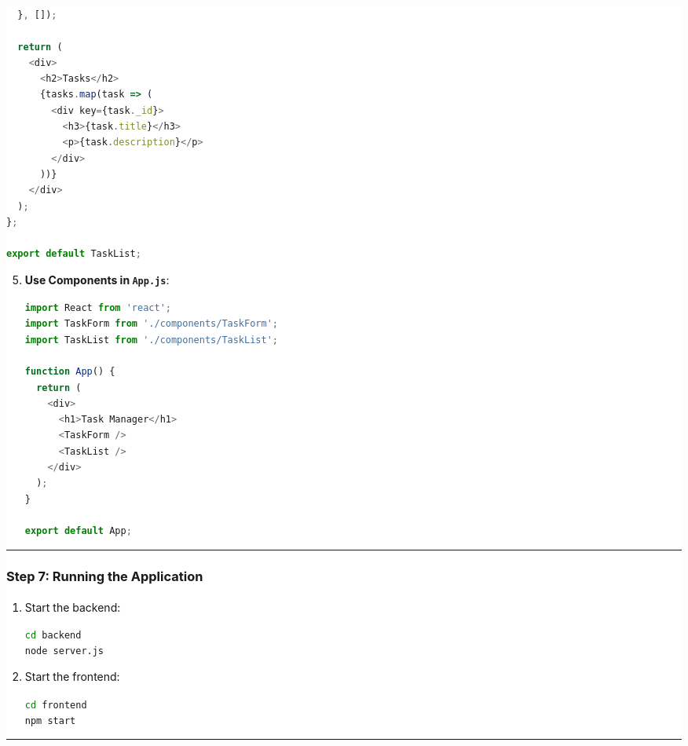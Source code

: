    ```javascript
     }, []);

     return (
       <div>
         <h2>Tasks</h2>
         {tasks.map(task => (
           <div key={task._id}>
             <h3>{task.title}</h3>
             <p>{task.description}</p>
           </div>
         ))}
       </div>
     );
   };

   export default TaskList;
   ```

5. **Use Components in `App.js`**:
   ```javascript
   import React from 'react';
   import TaskForm from './components/TaskForm';
   import TaskList from './components/TaskList';

   function App() {
     return (
       <div>
         <h1>Task Manager</h1>
         <TaskForm />
         <TaskList />
       </div>
     );
   }

   export default App;
   ```

---

### **Step 7: Running the Application**
1. Start the backend:
   ```bash
   cd backend
   node server.js
   ```
2. Start the frontend:
   ```bash
   cd frontend
   npm start
   ```

---

